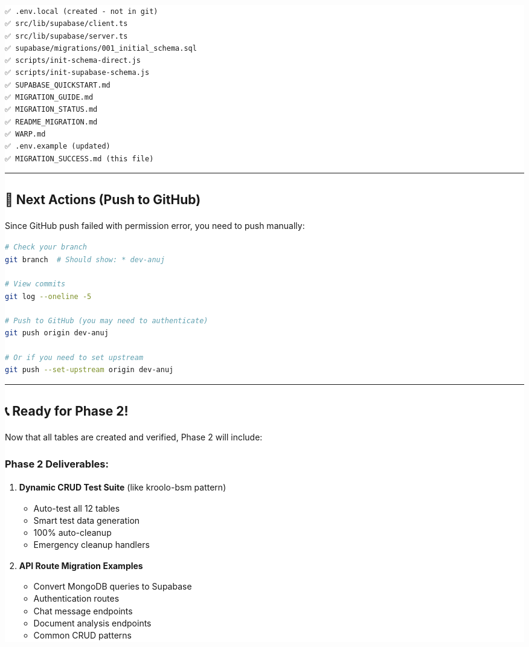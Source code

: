 ```
✅ .env.local (created - not in git)
✅ src/lib/supabase/client.ts
✅ src/lib/supabase/server.ts
✅ supabase/migrations/001_initial_schema.sql
✅ scripts/init-schema-direct.js
✅ scripts/init-supabase-schema.js
✅ SUPABASE_QUICKSTART.md
✅ MIGRATION_GUIDE.md
✅ MIGRATION_STATUS.md
✅ README_MIGRATION.md
✅ WARP.md
✅ .env.example (updated)
✅ MIGRATION_SUCCESS.md (this file)
```

---

## 🚀 Next Actions (Push to GitHub)

Since GitHub push failed with permission error, you need to push manually:

```bash
# Check your branch
git branch  # Should show: * dev-anuj

# View commits
git log --oneline -5

# Push to GitHub (you may need to authenticate)
git push origin dev-anuj

# Or if you need to set upstream
git push --set-upstream origin dev-anuj
```

---

## 📞 Ready for Phase 2!

Now that all tables are created and verified, Phase 2 will include:

### Phase 2 Deliverables:
1. **Dynamic CRUD Test Suite** (like kroolo-bsm pattern)
   - Auto-test all 12 tables
   - Smart test data generation
   - 100% auto-cleanup
   - Emergency cleanup handlers

2. **API Route Migration Examples**
   - Convert MongoDB queries to Supabase
   - Authentication routes
   - Chat message endpoints
   - Document analysis endpoints
   - Common CRUD patterns
